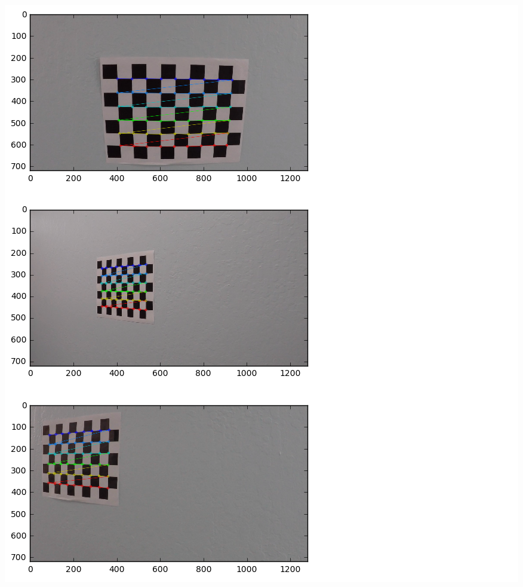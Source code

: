 

![png](output_images/output_2_14.png)



![png](output_images/output_2_15.png)



![png](output_images/output_2_16.png)

